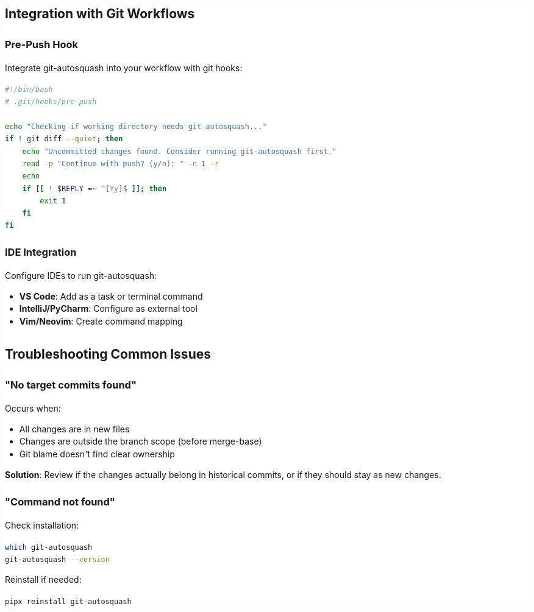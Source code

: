 ## Integration with Git Workflows

### Pre-Push Hook

Integrate git-autosquash into your workflow with git hooks:

```bash
#!/bin/bash
# .git/hooks/pre-push

echo "Checking if working directory needs git-autosquash..."
if ! git diff --quiet; then
    echo "Uncommitted changes found. Consider running git-autosquash first."
    read -p "Continue with push? (y/n): " -n 1 -r
    echo
    if [[ ! $REPLY =~ ^[Yy]$ ]]; then
        exit 1
    fi
fi
```

### IDE Integration

Configure IDEs to run git-autosquash:

- **VS Code**: Add as a task or terminal command
- **IntelliJ/PyCharm**: Configure as external tool
- **Vim/Neovim**: Create command mapping

## Troubleshooting Common Issues

### "No target commits found"

Occurs when:
- All changes are in new files
- Changes are outside the branch scope (before merge-base)
- Git blame doesn't find clear ownership

**Solution**: Review if the changes actually belong in historical commits, or if they should stay as new changes.

### "Command not found"

Check installation:
```bash
which git-autosquash
git-autosquash --version
```

Reinstall if needed:
```bash
pipx reinstall git-autosquash
```
